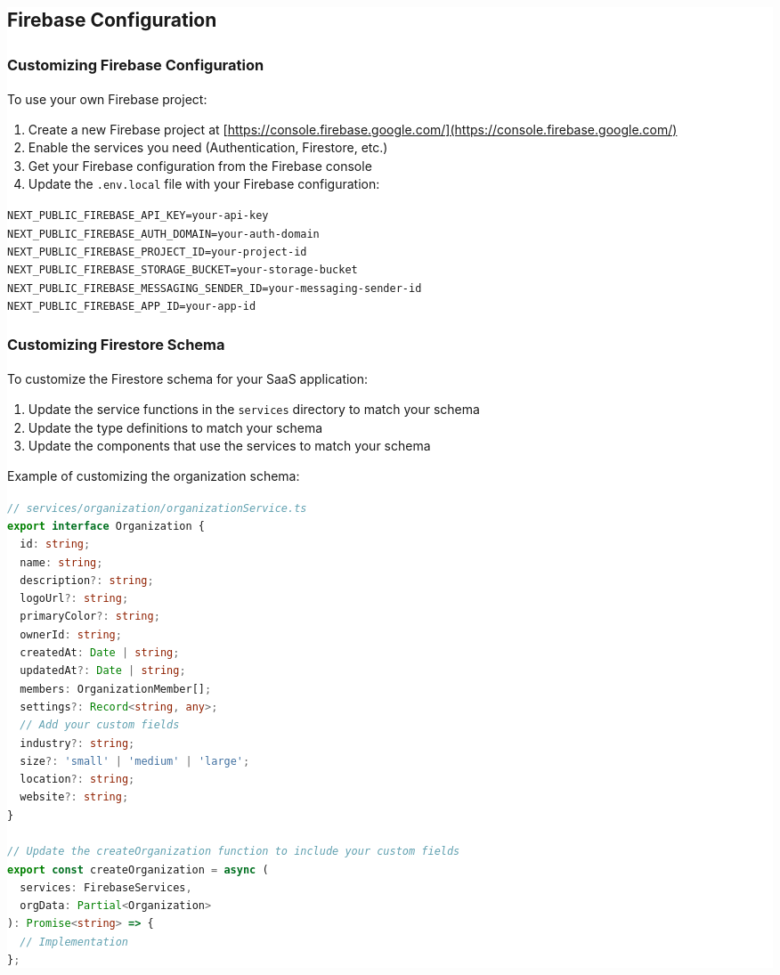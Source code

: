 ## Firebase Configuration

### Customizing Firebase Configuration

To use your own Firebase project:

1. Create a new Firebase project at [https://console.firebase.google.com/](https://console.firebase.google.com/)
2. Enable the services you need (Authentication, Firestore, etc.)
3. Get your Firebase configuration from the Firebase console
4. Update the `.env.local` file with your Firebase configuration:

```
NEXT_PUBLIC_FIREBASE_API_KEY=your-api-key
NEXT_PUBLIC_FIREBASE_AUTH_DOMAIN=your-auth-domain
NEXT_PUBLIC_FIREBASE_PROJECT_ID=your-project-id
NEXT_PUBLIC_FIREBASE_STORAGE_BUCKET=your-storage-bucket
NEXT_PUBLIC_FIREBASE_MESSAGING_SENDER_ID=your-messaging-sender-id
NEXT_PUBLIC_FIREBASE_APP_ID=your-app-id
```

### Customizing Firestore Schema

To customize the Firestore schema for your SaaS application:

1. Update the service functions in the `services` directory to match your schema
2. Update the type definitions to match your schema
3. Update the components that use the services to match your schema

Example of customizing the organization schema:

```typescript
// services/organization/organizationService.ts
export interface Organization {
  id: string;
  name: string;
  description?: string;
  logoUrl?: string;
  primaryColor?: string;
  ownerId: string;
  createdAt: Date | string;
  updatedAt?: Date | string;
  members: OrganizationMember[];
  settings?: Record<string, any>;
  // Add your custom fields
  industry?: string;
  size?: 'small' | 'medium' | 'large';
  location?: string;
  website?: string;
}

// Update the createOrganization function to include your custom fields
export const createOrganization = async (
  services: FirebaseServices,
  orgData: Partial<Organization>
): Promise<string> => {
  // Implementation
};
```
